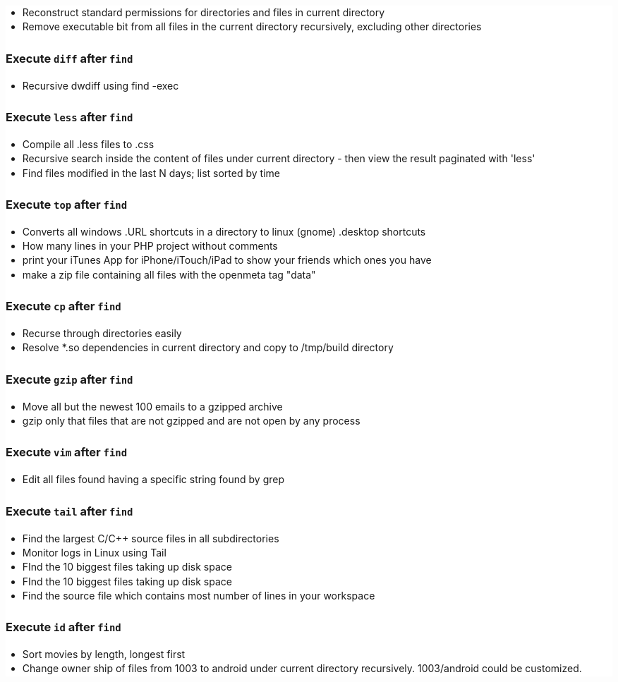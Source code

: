 - Reconstruct standard permissions for directories and files in current directory
- Remove executable bit from all files in the current directory recursively, excluding other directories

            
### Execute `diff` after `find`

- Recursive dwdiff using find -exec

            
### Execute `less` after `find`

- Compile all .less files to .css
- Recursive search inside the content of files under current directory - then view the result paginated with 'less'
- Find files modified in the last N days; list sorted by time

            
### Execute `top` after `find`

- Converts all windows .URL shortcuts in a directory to linux (gnome) .desktop shortcuts
- How many lines in your PHP project without comments
- print your iTunes App for iPhone/iTouch/iPad to show your friends which ones you have
- make a zip file containing all files with the openmeta tag "data"

            
### Execute `cp` after `find`

- Recurse through directories easily
- Resolve *.so dependencies in current directory and copy to /tmp/build directory

            
### Execute `gzip` after `find`

- Move all but the newest 100 emails to a gzipped archive
- gzip only that files that are not gzipped and are not open by any process

            
### Execute `vim` after `find`

- Edit all files found having a specific string found by grep

            
### Execute `tail` after `find`

- Find the largest C/C++ source files in all subdirectories
- Monitor logs in Linux using Tail
- FInd the 10 biggest files taking up disk space
- FInd the 10 biggest files taking up disk space
- Find the source file which contains most number of lines in your workspace

            
### Execute `id` after `find`

- Sort movies by length, longest first
- Change owner ship of files from 1003 to android under current directory recursively. 1003/android could be customized.
